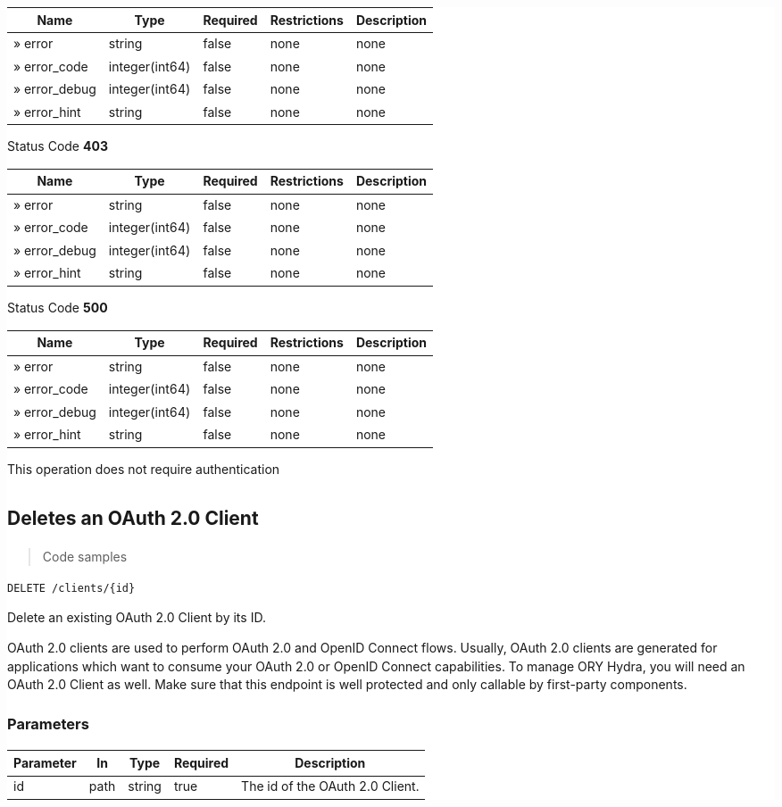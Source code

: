 |Name|Type|Required|Restrictions|Description|
|---|---|---|---|---|
|» error|string|false|none|none|
|» error_code|integer(int64)|false|none|none|
|» error_debug|integer(int64)|false|none|none|
|» error_hint|string|false|none|none|

Status Code **403**

|Name|Type|Required|Restrictions|Description|
|---|---|---|---|---|
|» error|string|false|none|none|
|» error_code|integer(int64)|false|none|none|
|» error_debug|integer(int64)|false|none|none|
|» error_hint|string|false|none|none|

Status Code **500**

|Name|Type|Required|Restrictions|Description|
|---|---|---|---|---|
|» error|string|false|none|none|
|» error_code|integer(int64)|false|none|none|
|» error_debug|integer(int64)|false|none|none|
|» error_hint|string|false|none|none|

<aside class="success">
This operation does not require authentication
</aside>

## Deletes an OAuth 2.0 Client

<a id="opIddeleteOAuth2Client"></a>

> Code samples

`DELETE /clients/{id}`

Delete an existing OAuth 2.0 Client by its ID.

OAuth 2.0 clients are used to perform OAuth 2.0 and OpenID Connect flows. Usually, OAuth 2.0 clients are generated for applications which want to consume your OAuth 2.0 or OpenID Connect capabilities. To manage ORY Hydra, you will need an OAuth 2.0 Client as well. Make sure that this endpoint is well protected and only callable by first-party components.

<h3 id="deletes-an-oauth-2.0-client-parameters">Parameters</h3>

|Parameter|In|Type|Required|Description|
|---|---|---|---|---|
|id|path|string|true|The id of the OAuth 2.0 Client.|
